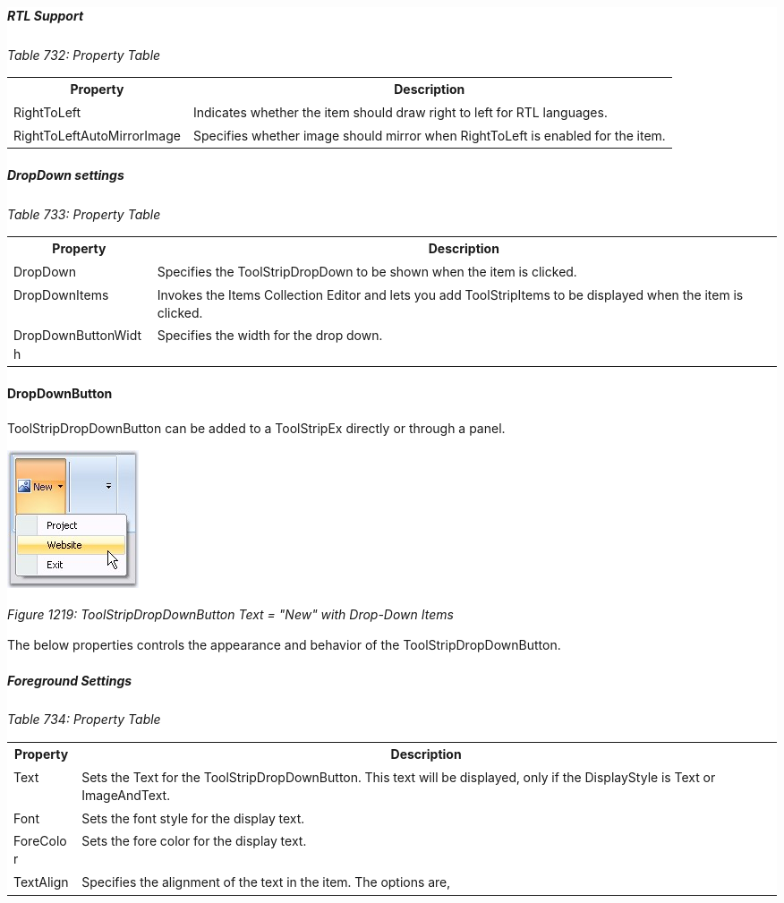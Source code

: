 

##### RTL Support

_Table 732: Property Table_

<table>
<tr>
<th>
Property</th><th>	Description</th></tr>
<tr><td>RightToLeft</td><td>	Indicates whether the item should draw right to left for RTL languages.</td></tr>
<tr><td>RightToLeftAutoMirrorImage	</td><td>Specifies whether image should mirror when RightToLeft is enabled for the item.</td></tr>
</table>

##### DropDown settings

_Table 733: Property Table_

<table>
<tr><th>
Property</th><th>	Description</th></tr>
<tr><td>DropDown</td>	<td>Specifies the ToolStripDropDown to be shown when the item is clicked.</td></tr>
<tr><td>DropDownItems</td><td>	Invokes the Items Collection Editor and lets you add ToolStripItems to be displayed when the item is clicked.</td></tr>
<tr><td>DropDownButtonWidth</td><td>	Specifies the width for the drop down.</td></tr></table>

#### DropDownButton
ToolStripDropDownButton can be added to a ToolStripEx directly or through a panel. 


![](Designer_images/designer_img25.png)

_Figure 1219: ToolStripDropDownButton Text = "New" with Drop-Down Items_

The below properties controls the appearance and behavior of the ToolStripDropDownButton.
##### Foreground Settings

_Table 734: Property Table_

<table><tr><th>
Property</th><th>	Description</th></tr>
<tr><td>Text</td><td>	Sets the Text for the ToolStripDropDownButton. This text will be displayed, only if the DisplayStyle is Text or ImageAndText.</td></tr>
<tr><td>Font</td><td>	Sets the font style for the display text.</td></tr>
<tr><td>ForeColor</td><td>	Sets the fore color for the display text.</td></tr>
<tr><td>TextAlign</td><td>	Specifies the alignment of the text in the item. The options are,
